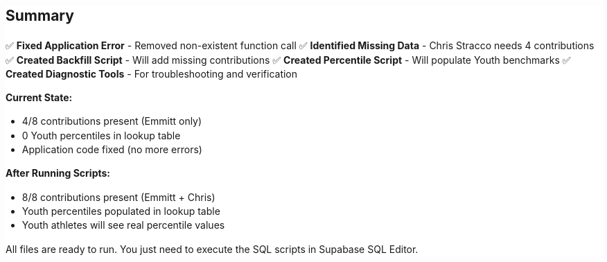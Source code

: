 ## Summary

✅ **Fixed Application Error** - Removed non-existent function call
✅ **Identified Missing Data** - Chris Stracco needs 4 contributions
✅ **Created Backfill Script** - Will add missing contributions
✅ **Created Percentile Script** - Will populate Youth benchmarks
✅ **Created Diagnostic Tools** - For troubleshooting and verification

**Current State:**
- 4/8 contributions present (Emmitt only)
- 0 Youth percentiles in lookup table
- Application code fixed (no more errors)

**After Running Scripts:**
- 8/8 contributions present (Emmitt + Chris)
- Youth percentiles populated in lookup table
- Youth athletes will see real percentile values

All files are ready to run. You just need to execute the SQL scripts in Supabase SQL Editor.
